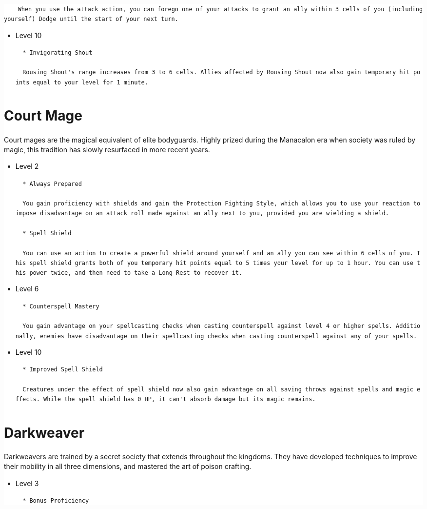 		When you use the attack action, you can forego one of your attacks to grant an ally within 3 cells of you (including yourself) Dodge until the start of your next turn.

* Level 10

		* Invigorating Shout​​​​​​​

		Rousing Shout's range increases from 3 to 6 cells. Allies affected by Rousing Shout now also gain temporary hit points equal to your level for 1 minute.



# Court Mage

Court mages are the magical equivalent of elite bodyguards. Highly prized during the Manacalon era when society was ruled by magic, this tradition has slowly resurfaced in more recent years.

* Level 2

		* Always Prepared

		You gain proficiency with shields and gain the Protection Fighting Style, which allows you to use your reaction to impose disadvantage on an attack roll made against an ally next to you, provided you are wielding a shield.

		* Spell Shield

		You can use an action to create a powerful shield around yourself and an ally you can see within 6 cells of you. This spell shield grants both of you temporary hit points equal to 5 times your level for up to 1 hour. You can use this power twice, and then need to take a Long Rest to recover it.

* Level 6

		* Counterspell Mastery

		You gain advantage on your spellcasting checks when casting counterspell against level 4 or higher spells. Additionally, enemies have disadvantage on their spellcasting checks when casting counterspell against any of your spells.

* Level 10

		* Improved Spell Shield

		Creatures under the effect of spell shield now also gain advantage on all saving throws against spells and magic effects. While the spell shield has 0 HP, it can't absorb damage but its magic remains.



# Darkweaver

Darkweavers are trained by a secret society that extends throughout the kingdoms. They have developed techniques to improve their mobility in all three dimensions, and mastered the art of poison crafting.

* Level 3

		* Bonus Proficiency
